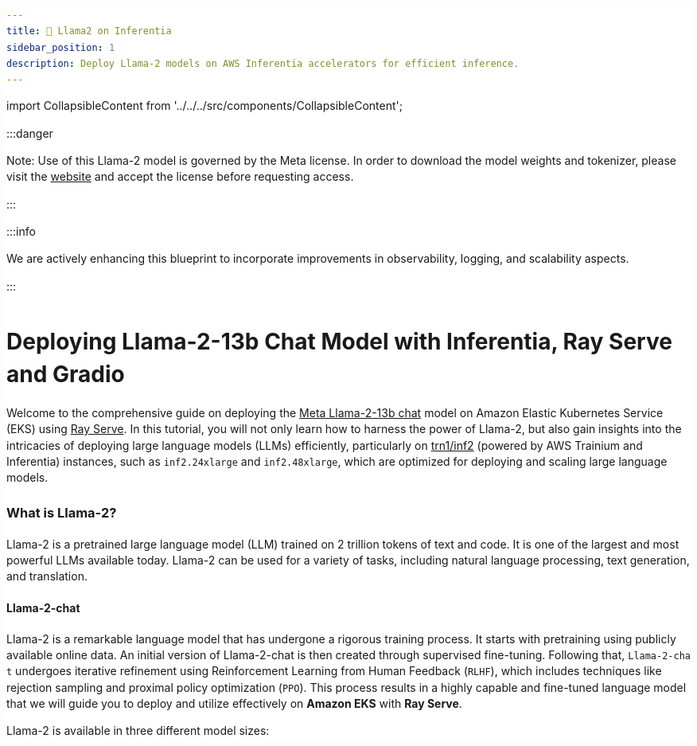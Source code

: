 ```yaml
---
title: 🦙 Llama2 on Inferentia
sidebar_position: 1
description: Deploy Llama-2 models on AWS Inferentia accelerators for efficient inference.
---
```

import CollapsibleContent from '../../../src/components/CollapsibleContent';


:::danger

Note: Use of this Llama-2 model is governed by the Meta license.
In order to download the model weights and tokenizer, please visit the [website](https://ai.meta.com/) and accept the license before requesting access.

:::

:::info

We are actively enhancing this blueprint to incorporate improvements in observability, logging, and scalability aspects.

:::


# Deploying Llama-2-13b Chat Model with Inferentia, Ray Serve and Gradio
Welcome to the comprehensive guide on deploying the [Meta Llama-2-13b chat](https://ai.meta.com/llama/#inside-the-model) model on Amazon Elastic Kubernetes Service (EKS) using [Ray Serve](https://docs.ray.io/en/latest/serve/index.html).
In this tutorial, you will not only learn how to harness the power of Llama-2, but also gain insights into the intricacies of deploying large language models (LLMs) efficiently, particularly on [trn1/inf2](https://aws.amazon.com/machine-learning/neuron/) (powered by AWS Trainium and Inferentia) instances, such as `inf2.24xlarge` and `inf2.48xlarge`,
which are optimized for deploying and scaling large language models.

### What is Llama-2?
Llama-2 is a pretrained large language model (LLM) trained on 2 trillion tokens of text and code. It is one of the largest and most powerful LLMs available today. Llama-2 can be used for a variety of tasks, including natural language processing, text generation, and translation.

#### Llama-2-chat
Llama-2 is a remarkable language model that has undergone a rigorous training process. It starts with pretraining using publicly available online data. An initial version of Llama-2-chat is then created through supervised fine-tuning.
Following that, `Llama-2-chat` undergoes iterative refinement using Reinforcement Learning from Human Feedback (`RLHF`), which includes techniques like rejection sampling and proximal policy optimization (`PPO`).
This process results in a highly capable and fine-tuned language model that we will guide you to deploy and utilize effectively on **Amazon EKS** with **Ray Serve**.

Llama-2 is available in three different model sizes:
